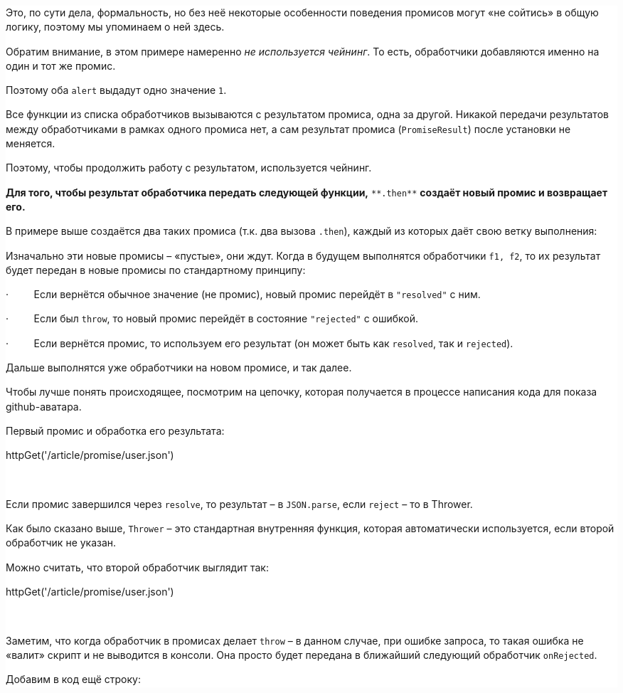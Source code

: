 Это, по сути дела, формальность, но без неё некоторые особенности поведения промисов могут «не сойтись» в общую логику, поэтому мы упоминаем о ней здесь.

Обратим внимание, в этом примере намеренно _не используется чейнинг_. То есть, обработчики добавляются именно на один и тот же промис.

Поэтому оба `alert` выдадут одно значение `1`.

Все функции из списка обработчиков вызываются с результатом промиса, одна за другой. Никакой передачи результатов между обработчиками в рамках одного промиса нет, а сам результат промиса (`PromiseResult`) после установки не меняется.

Поэтому, чтобы продолжить работу с результатом, используется чейнинг.

**Для того, чтобы результат обработчика передать следующей функции,** `**.then**` **создаёт новый промис и возвращает его.**

В примере выше создаётся два таких промиса (т.к. два вызова `.then`), каждый из которых даёт свою ветку выполнения:

Изначально эти новые промисы – «пустые», они ждут. Когда в будущем выполнятся обработчики `f1, f2`, то их результат будет передан в новые промисы по стандартному принципу:

·         Если вернётся обычное значение (не промис), новый промис перейдёт в `"resolved"` с ним.

·         Если был `throw`, то новый промис перейдёт в состояние `"rejected"` с ошибкой.

·         Если вернётся промис, то используем его результат (он может быть как `resolved`, так и `rejected`).

Дальше выполнятся уже обработчики на новом промисе, и так далее.

Чтобы лучше понять происходящее, посмотрим на цепочку, которая получается в процессе написания кода для показа github-аватара.

Первый промис и обработка его результата:

httpGet('/article/promise/user.json')

```
  
```

Если промис завершился через `resolve`, то результат – в `JSON.parse`, если `reject` – то в Thrower.

Как было сказано выше, `Thrower` – это стандартная внутренняя функция, которая автоматически используется, если второй обработчик не указан.

Можно считать, что второй обработчик выглядит так:

httpGet('/article/promise/user.json')

```
  
```

Заметим, что когда обработчик в промисах делает `throw` – в данном случае, при ошибке запроса, то такая ошибка не «валит» скрипт и не выводится в консоли. Она просто будет передана в ближайший следующий обработчик `onRejected`.

Добавим в код ещё строку:

